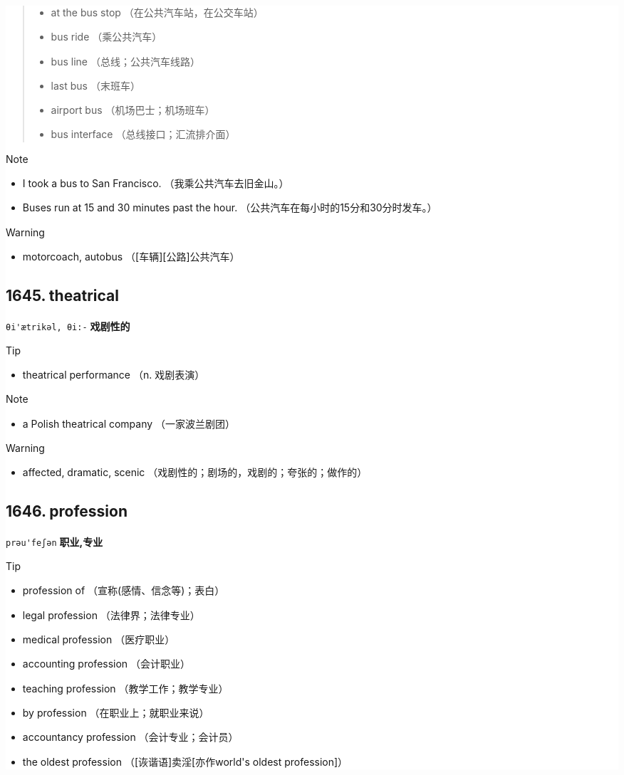 > - at the bus stop （在公共汽车站，在公交车站）
>
> - bus ride （乘公共汽车）
>
> - bus line （总线；公共汽车线路）
>
> - last bus （末班车）
>
> - airport bus （机场巴士；机场班车）
>
> - bus interface （总线接口；汇流排介面）
>

> [!NOTE]
>
> - I took a bus to San Francisco. （我乘公共汽车去旧金山。）
>
> - Buses run at 15 and 30 minutes past the hour. （公共汽车在每小时的15分和30分时发车。）
>

> [!WARNING]
>
> - motorcoach, autobus （[车辆][公路]公共汽车）
>

## 1645. theatrical

`θi'ætrikəl, θi:-`  **戏剧性的**

> [!TIP]
>
> - theatrical performance （n. 戏剧表演）
>

> [!NOTE]
>
> - a Polish theatrical company （一家波兰剧团）
>

> [!WARNING]
>
> - affected, dramatic, scenic （戏剧性的；剧场的，戏剧的；夸张的；做作的）
>

## 1646. profession

`prəu'feʃən`  **职业,专业**

> [!TIP]
>
> - profession of （宣称(感情、信念等)；表白）
>
> - legal profession （法律界；法律专业）
>
> - medical profession （医疗职业）
>
> - accounting profession （会计职业）
>
> - teaching profession （教学工作；教学专业）
>
> - by profession （在职业上；就职业来说）
>
> - accountancy profession （会计专业；会计员）
>
> - the oldest profession （[诙谐语]卖淫[亦作world's oldest profession]）
>
